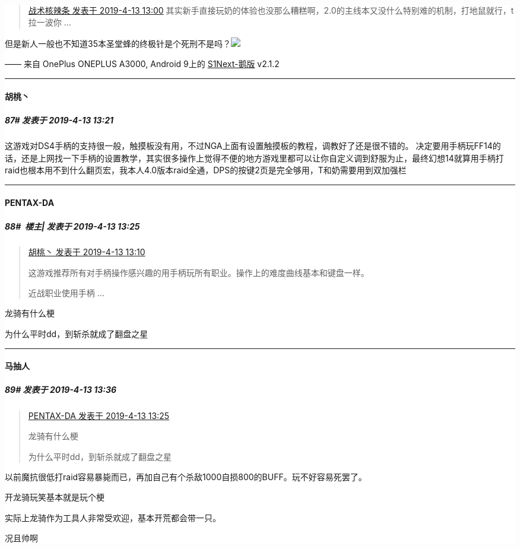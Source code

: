 
<blockquote><a href="httphttps://bbs.saraba1st.com/2b/forum.php?mod=redirect&amp;goto=findpost&amp;pid=43286777&amp;ptid=1823913" target="_blank">战术核辣条 发表于 2019-4-13 13:00</a>
其实新手直接玩奶的体验也没那么糟糕啊，2.0的主线本又没什么特别难的机制，打地鼠就行，t拉一波你 ...</blockquote>
但是新人一般也不知道35本圣堂蜂的终极针是个死刑不是吗？<img src="https://static.saraba1st.com/image/smiley/face2017/037.png" referrerpolicy="no-referrer">

—— 来自 OnePlus ONEPLUS A3000, Android 9上的 [S1Next-鹅版](https://github.com/ykrank/S1-Next/releases) v2.1.2


-----

####  胡桃丶  
##### 87#       发表于 2019-4-13 13:21


这游戏对DS4手柄的支持很一般，触摸板没有用，不过NGA上面有设置触摸板的教程，调教好了还是很不错的。 决定要用手柄玩FF14的话，还是上网找一下手柄的设置教学，其实很多操作上觉得不便的地方游戏里都可以让你自定义调到舒服为止，最终幻想14就算用手柄打raid也根本用不到什么翻页宏，我本人4.0版本raid全通，DPS的按键2页是完全够用，T和奶需要用到双加强栏


-----

####  PENTAX-DA  
##### 88#         楼主| 发表于 2019-4-13 13:25


<blockquote><a href="httphttps://bbs.saraba1st.com/2b/forum.php?mod=redirect&amp;goto=findpost&amp;pid=43286894&amp;ptid=1823913" target="_blank">胡桃丶 发表于 2019-4-13 13:10</a>

这游戏推荐所有对手柄操作感兴趣的用手柄玩所有职业。操作上的难度曲线基本和键盘一样。

近战职业使用手柄 ...</blockquote>
龙骑有什么梗

为什么平时dd，到斩杀就成了翻盘之星


-----

####  马抽人  
##### 89#       发表于 2019-4-13 13:36


<blockquote><a href="httphttps://bbs.saraba1st.com/2b/forum.php?mod=redirect&amp;goto=findpost&amp;pid=43287064&amp;ptid=1823913" target="_blank">PENTAX-DA 发表于 2019-4-13 13:25</a>

龙骑有什么梗

为什么平时dd，到斩杀就成了翻盘之星</blockquote>
以前魔抗很低打raid容易暴毙而已，再加自己有个杀敌1000自损800的BUFF。玩不好容易死罢了。


开龙骑玩笑基本就是玩个梗


实际上龙骑作为工具人非常受欢迎，基本开荒都会带一只。


况且帅啊

